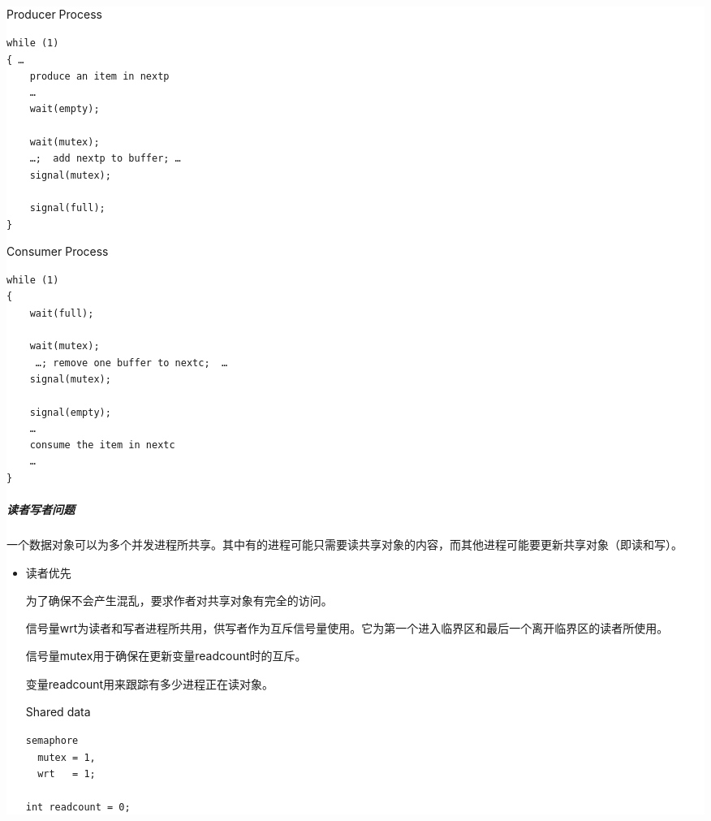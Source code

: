 Producer Process

```assembly
while (1)	
{ …
	produce an item in nextp
	…
	wait(empty);

	wait(mutex);
	…; 	add nextp to buffer; …
	signal(mutex);

	signal(full);
}
```

Consumer Process

```assembly
while (1)
{ 	
	wait(full);

	wait(mutex);
	 …; remove one buffer to nextc;  …
	signal(mutex);

	signal(empty);
	…
	consume the item in nextc
	…
} 
```

##### 读者写者问题

一个数据对象可以为多个并发进程所共享。其中有的进程可能只需要读共享对象的内容，而其他进程可能要更新共享对象（即读和写）。

* 读者优先

  为了确保不会产生混乱，要求作者对共享对象有完全的访问。

  信号量wrt为读者和写者进程所共用，供写者作为互斥信号量使用。它为第一个进入临界区和最后一个离开临界区的读者所使用。

  信号量mutex用于确保在更新变量readcount时的互斥。

  变量readcount用来跟踪有多少进程正在读对象。

  Shared data

  ```assembly
  semaphore 
  	mutex = 1, 
  	wrt   = 1;
     	
  int readcount = 0;
  ```
